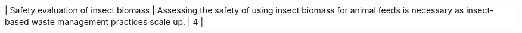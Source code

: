| Safety evaluation of insect biomass         | Assessing the safety of using insect biomass for animal feeds is necessary as insect-based waste management practices scale up.       |           4 |